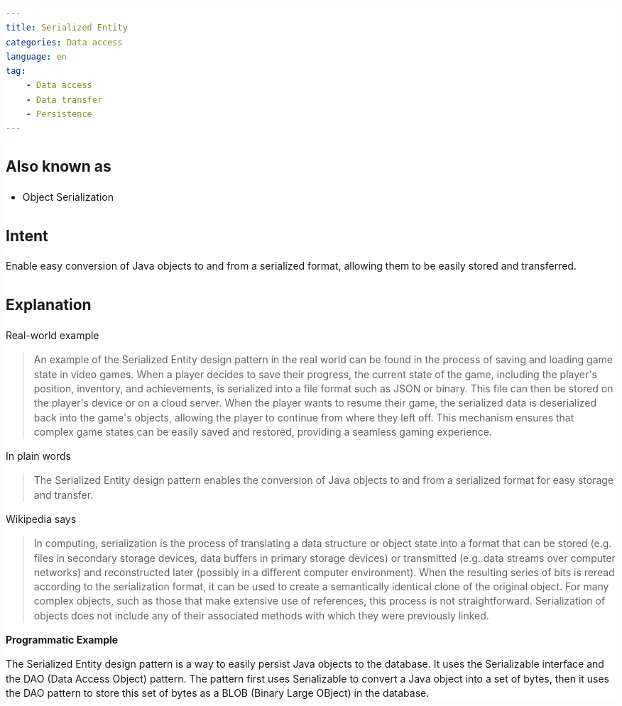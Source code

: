 ```yaml
---
title: Serialized Entity
categories: Data access
language: en
tag:
    - Data access
    - Data transfer
    - Persistence
---
```


## Also known as

* Object Serialization

## Intent

Enable easy conversion of Java objects to and from a serialized format, allowing them to be easily stored and transferred.

## Explanation

Real-world example

> An example of the Serialized Entity design pattern in the real world can be found in the process of saving and loading game state in video games. When a player decides to save their progress, the current state of the game, including the player's position, inventory, and achievements, is serialized into a file format such as JSON or binary. This file can then be stored on the player's device or on a cloud server. When the player wants to resume their game, the serialized data is deserialized back into the game's objects, allowing the player to continue from where they left off. This mechanism ensures that complex game states can be easily saved and restored, providing a seamless gaming experience.

In plain words

> The Serialized Entity design pattern enables the conversion of Java objects to and from a serialized format for easy storage and transfer.

Wikipedia says

> In computing, serialization is the process of translating a data structure or object state into a format that can be stored (e.g. files in secondary storage devices, data buffers in primary storage devices) or transmitted (e.g. data streams over computer networks) and reconstructed later (possibly in a different computer environment). When the resulting series of bits is reread according to the serialization format, it can be used to create a semantically identical clone of the original object. For many complex objects, such as those that make extensive use of references, this process is not straightforward. Serialization of objects does not include any of their associated methods with which they were previously linked.

**Programmatic Example**

The Serialized Entity design pattern is a way to easily persist Java objects to the database. It uses the Serializable interface and the DAO (Data Access Object) pattern. The pattern first uses Serializable to convert a Java object into a set of bytes, then it uses the DAO pattern to store this set of bytes as a BLOB (Binary Large OBject) in the database.
